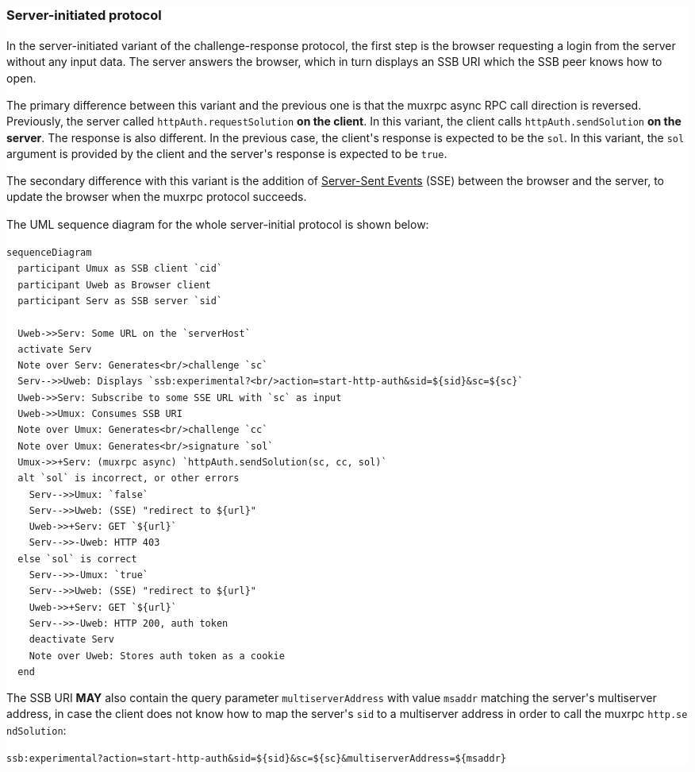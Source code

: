 
### Server-initiated protocol

In the server-initiated variant of the challenge-response protocol, the first step is the browser requesting a login from the server without any input data. The server answers the browser, which in turn displays an SSB URI which the SSB peer knows how to open.

The primary difference between this variant and the previous one is that the muxrpc async RPC call direction is reversed. Previously, the server called `httpAuth.requestSolution` **on the client**. In this variant, the client calls `httpAuth.sendSolution` **on the server**. The response is also different. In the previous case, the client's response is expected to be the `sol`. In this variant, the `sol` argument is provided by the client and the server's response is expected to be `true`.

The secondary difference with this variant is the addition of [Server-Sent Events](https://html.spec.whatwg.org/multipage/server-sent-events.html) (SSE) between the browser and the server, to update the browser when the muxrpc protocol succeeds.

The UML sequence diagram for the whole server-initial protocol is shown below:

```mermaid
sequenceDiagram
  participant Umux as SSB client `cid`
  participant Uweb as Browser client
  participant Serv as SSB server `sid`

  Uweb->>Serv: Some URL on the `serverHost`
  activate Serv
  Note over Serv: Generates<br/>challenge `sc`
  Serv-->>Uweb: Displays `ssb:experimental?<br/>action=start-http-auth&sid=${sid}&sc=${sc}`
  Uweb->>Serv: Subscribe to some SSE URL with `sc` as input
  Uweb->>Umux: Consumes SSB URI
  Note over Umux: Generates<br/>challenge `cc`
  Note over Umux: Generates<br/>signature `sol`
  Umux->>+Serv: (muxrpc async) `httpAuth.sendSolution(sc, cc, sol)`
  alt `sol` is incorrect, or other errors
    Serv-->>Umux: `false`
    Serv-->>Uweb: (SSE) "redirect to ${url}"
    Uweb->>+Serv: GET `${url}`
    Serv-->>-Uweb: HTTP 403
  else `sol` is correct
    Serv-->>-Umux: `true`
    Serv-->>Uweb: (SSE) "redirect to ${url}"
    Uweb->>+Serv: GET `${url}`
    Serv-->>-Uweb: HTTP 200, auth token
    deactivate Serv
    Note over Uweb: Stores auth token as a cookie
  end
```

The SSB URI **MAY** also contain the query parameter `multiserverAddress` with value `msaddr` matching the server's multiserver address, in case the client does not know how to map the server's `sid` to a multiserver address in order to call the muxrpc `http.sendSolution`:

```
ssb:experimental?action=start-http-auth&sid=${sid}&sc=${sc}&multiserverAddress=${msaddr}
```
